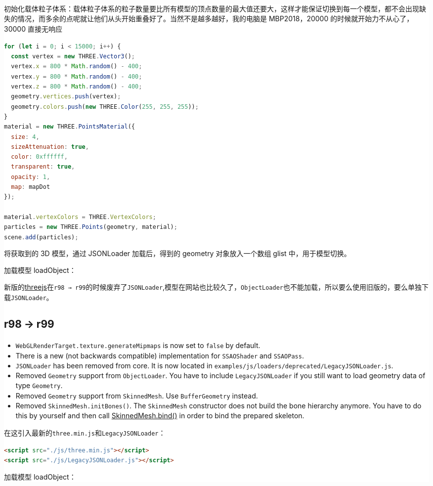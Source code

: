 初始化载体粒子体系：载体粒子体系的粒子数量要比所有模型的顶点数量的最大值还要大，这样才能保证切换到每一个模型，都不会出现缺失的情况，而多余的点呢就让他们从头开始重叠好了。当然不是越多越好，我的电脑是 MBP2018，20000 的时候就开始力不从心了，30000 直接无响应

```javascript
for (let i = 0; i < 15000; i++) {
  const vertex = new THREE.Vector3();
  vertex.x = 800 * Math.random() - 400;
  vertex.y = 800 * Math.random() - 400;
  vertex.z = 800 * Math.random() - 400;
  geometry.vertices.push(vertex);
  geometry.colors.push(new THREE.Color(255, 255, 255));
}
material = new THREE.PointsMaterial({
  size: 4,
  sizeAttenuation: true,
  color: 0xffffff,
  transparent: true,
  opacity: 1,
  map: mapDot
});

material.vertexColors = THREE.VertexColors;
particles = new THREE.Points(geometry, material);
scene.add(particles);
```

将获取到的 3D 模型，通过 JSONLoader 加载后，得到的 geometry 对象放入一个数组 glist 中，用于模型切换。

加载模型 loadObject：

新版的[threejs](https://github.com/mrdoob/three.js/)在`r98 → r99`的时候废弃了`JSONLoader`,模型在网站也比较久了，`ObjectLoader`也不能加载，所以要么使用旧版的，要么单独下载`JSONLoader`。

## r98 → r99

- `WebGLRenderTarget.texture.generateMipmaps` is now set to `false` by default.
- There is a new (not backwards compatible) implementation for `SSAOShader` and `SSAOPass`.
- `JSONLoader` has been removed from core. It is now located in `examples/js/loaders/deprecated/LegacyJSONLoader.js`.
- Removed `Geometry` support from `ObjectLoader`. You have to include `LegacyJSONLoader` if you still want to load geometry data of type `Geometry`.
- Removed `Geometry` support from `SkinnedMesh`. Use `BufferGeometry` instead.
- Removed `SkinnedMesh.initBones()`. The `SkinnedMesh` constructor does not build the bone hierarchy anymore. You have to do this by yourself and then call [SkinnedMesh.bind()](https://threejs.org/docs/#api/en/objects/SkinnedMesh.bind) in order to bind the prepared skeleton.

在这引入最新的`three.min.js`和`LegacyJSONLoader`：

```html
<script src="./js/three.min.js"></script>
<script src="./js/LegacyJSONLoader.js"></script>
```

加载模型 loadObject：
